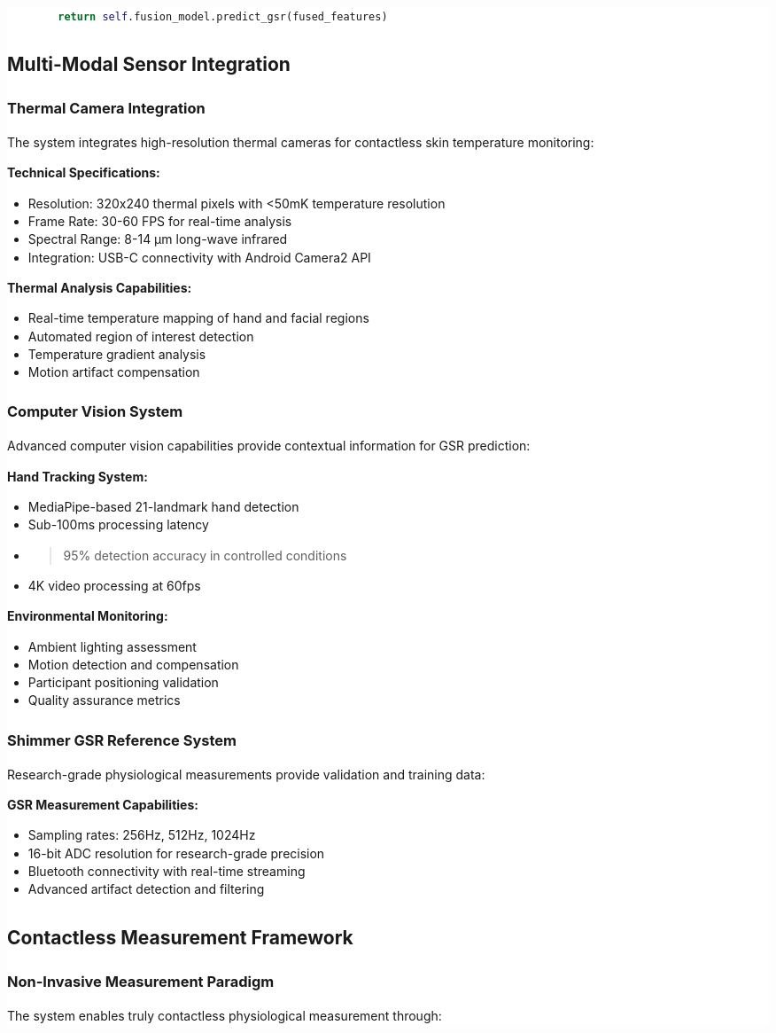 ```python
        return self.fusion_model.predict_gsr(fused_features)
```

## Multi-Modal Sensor Integration

### Thermal Camera Integration

The system integrates high-resolution thermal cameras for contactless skin temperature monitoring:

**Technical Specifications:**
- Resolution: 320x240 thermal pixels with <50mK temperature resolution
- Frame Rate: 30-60 FPS for real-time analysis
- Spectral Range: 8-14 μm long-wave infrared
- Integration: USB-C connectivity with Android Camera2 API

**Thermal Analysis Capabilities:**
- Real-time temperature mapping of hand and facial regions
- Automated region of interest detection
- Temperature gradient analysis
- Motion artifact compensation

### Computer Vision System

Advanced computer vision capabilities provide contextual information for GSR prediction:

**Hand Tracking System:**
- MediaPipe-based 21-landmark hand detection
- Sub-100ms processing latency
- >95% detection accuracy in controlled conditions
- 4K video processing at 60fps

**Environmental Monitoring:**
- Ambient lighting assessment
- Motion detection and compensation
- Participant positioning validation
- Quality assurance metrics

### Shimmer GSR Reference System

Research-grade physiological measurements provide validation and training data:

**GSR Measurement Capabilities:**
- Sampling rates: 256Hz, 512Hz, 1024Hz
- 16-bit ADC resolution for research-grade precision
- Bluetooth connectivity with real-time streaming
- Advanced artifact detection and filtering

## Contactless Measurement Framework

### Non-Invasive Measurement Paradigm

The system enables truly contactless physiological measurement through:
